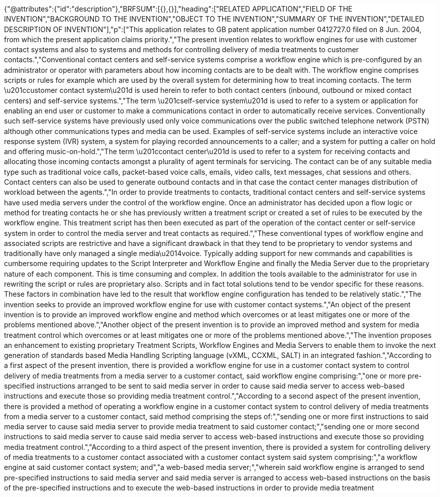 {"@attributes":{"id":"description"},"BRFSUM":[{},{}],"heading":["RELATED APPLICATION","FIELD OF THE INVENTION","BACKGROUND TO THE INVENTION","OBJECT TO THE INVENTION","SUMMARY OF THE INVENTION","DETAILED DESCRIPTION OF INVENTION"],"p":["This application relates to GB patent application number 0412727.0 filed on 8 Jun. 2004, from which the present application claims priority.","The present invention relates to workflow engines for use with customer contact systems and also to systems and methods for controlling delivery of media treatments to customer contacts.","Conventional contact centers and self-service systems comprise a workflow engine which is pre-configured by an administrator or operator with parameters about how incoming contacts are to be dealt with. The workflow engine comprises scripts or rules for example which are used by the overall system for determining how to treat incoming contacts. The term \u201ccustomer contact system\u201d is used herein to refer to both contact centers (inbound, outbound or mixed contact centers) and self-service systems.","The term \u201cself-service system\u201d is used to refer to a system or application for enabling an end user or customer to make a communications contact in order to automatically receive services. Conventionally such self-service systems have previously used only voice communications over the public switched telephone network (PSTN) although other communications types and media can be used. Examples of self-service systems include an interactive voice response system (IVR) system, a system for playing recorded announcements to a caller; and a system for putting a caller on hold and offering music-on-hold.","The term \u201ccontact center\u201d is used to refer to a system for receiving contacts and allocating those incoming contacts amongst a plurality of agent terminals for servicing. The contact can be of any suitable media type such as traditional voice calls, packet-based voice calls, emails, video calls, text messages, chat sessions and others. Contact centers can also be used to generate outbound contacts and in that case the contact center manages distribution of workload between the agents.","In order to provide treatments to contacts, traditional contact centers and self-service systems have used media servers under the control of the workflow engine. Once an administrator has decided upon a flow logic or method for treating contacts he or she has previously written a treatment script or created a set of rules to be executed by the workflow engine. This treatment script has then been executed as part of the operation of the contact center or self-service system in order to control the media server and treat contacts as required.","These conventional types of workflow engine and associated scripts are restrictive and have a significant drawback in that they tend to be proprietary to vendor systems and traditionally have only managed a single media\u2014voice. Typically adding support for new commands and capabilities is cumbersome requiring updates to the Script Interpreter and Workflow Engine and finally the Media Server due to the proprietary nature of each component. This is time consuming and complex. In addition the tools available to the administrator for use in rewriting the script or rules are proprietary also. Scripts and in fact total solutions tend to be vendor specific for these reasons. These factors in combination have led to the result that workflow engine configuration has tended to be relatively static.","The invention seeks to provide an improved workflow engine for use with customer contact systems.","An object of the present invention is to provide an improved workflow engine and method which overcomes or at least mitigates one or more of the problems mentioned above.","Another object of the present invention is to provide an improved method and system for media treatment control which overcomes or at least mitigates one or more of the problems mentioned above.","The invention proposes an enhancement to existing proprietary Treatment Scripts, Workflow Engines and Media Servers to enable them to invoke the next generation of standards based Media Handling Scripting language (vXML, CCXML, SALT) in an integrated fashion.","According to a first aspect of the present invention, there is provided a workflow engine for use in a customer contact system to control delivery of media treatments from a media server to a customer contact, said workflow engine comprising:","one or more pre-specified instructions arranged to be sent to said media server in order to cause said media server to access web-based instructions and execute those so providing media treatment control.","According to a second aspect of the present invention, there is provided a method of operating a workflow engine in a customer contact system to control delivery of media treatments from a media server to a customer contact, said method comprising the steps of:","sending one or more first instructions to said media server to cause said media server to provide media treatment to said customer contact;","sending one or more second instructions to said media server to cause said media server to access web-based instructions and execute those so providing media treatment control.","According to a third aspect of the present invention, there is provided a system for controlling delivery of media treatments to a customer contact associated with a customer contact system said system comprising:","a workflow engine at said customer contact system; and","a web-based media server;","wherein said workflow engine is arranged to send pre-specified instructions to said media server and said media server is arranged to access web-based instructions on the basis of the pre-specified instructions and to execute the web-based instructions in order to provide media treatment